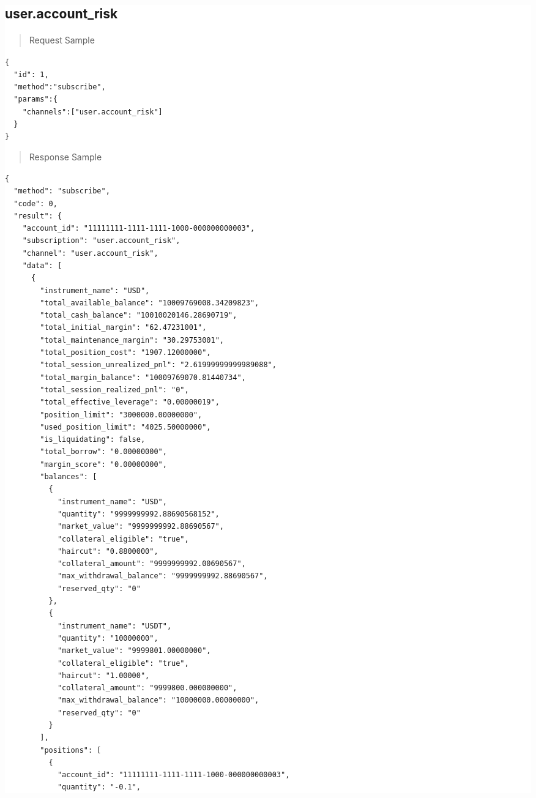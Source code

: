 ## user.account_risk

> Request Sample

    {
      "id": 1,
      "method":"subscribe",
      "params":{
        "channels":["user.account_risk"]
      }
    }

> Response Sample

    {
      "method": "subscribe",
      "code": 0,
      "result": {
        "account_id": "11111111-1111-1111-1000-000000000003",
        "subscription": "user.account_risk",
        "channel": "user.account_risk",
        "data": [
          {
            "instrument_name": "USD",
            "total_available_balance": "10009769008.34209823",
            "total_cash_balance": "10010020146.28690719",
            "total_initial_margin": "62.47231001",
            "total_maintenance_margin": "30.29753001",
            "total_position_cost": "1907.12000000",
            "total_session_unrealized_pnl": "2.61999999999989088",
            "total_margin_balance": "10009769070.81440734",
            "total_session_realized_pnl": "0",
            "total_effective_leverage": "0.00000019",
            "position_limit": "3000000.00000000",
            "used_position_limit": "4025.50000000",
            "is_liquidating": false,
            "total_borrow": "0.00000000",
            "margin_score": "0.00000000",
            "balances": [
              {
                "instrument_name": "USD",
                "quantity": "9999999992.88690568152",
                "market_value": "9999999992.88690567",
                "collateral_eligible": "true",
                "haircut": "0.8800000",
                "collateral_amount": "9999999992.00690567",
                "max_withdrawal_balance": "9999999992.88690567",
                "reserved_qty": "0"
              },
              {
                "instrument_name": "USDT",
                "quantity": "10000000",
                "market_value": "9999801.00000000",
                "collateral_eligible": "true",
                "haircut": "1.00000",
                "collateral_amount": "9999800.000000000",
                "max_withdrawal_balance": "10000000.00000000",
                "reserved_qty": "0"
              }
            ],
            "positions": [
              {
                "account_id": "11111111-1111-1111-1000-000000000003",
                "quantity": "-0.1",